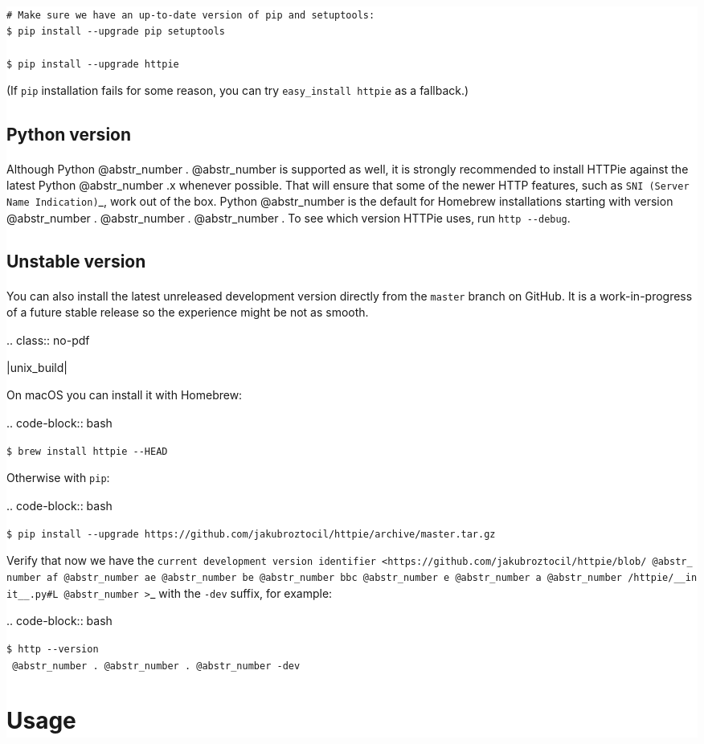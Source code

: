     
    # Make sure we have an up-to-date version of pip and setuptools:
    $ pip install --upgrade pip setuptools
    
    $ pip install --upgrade httpie
    

(If `pip` installation fails for some reason, you can try `easy_install httpie` as a fallback.)

## Python version

Although Python @abstr_number . @abstr_number is supported as well, it is strongly recommended to install HTTPie against the latest Python @abstr_number .x whenever possible. That will ensure that some of the newer HTTP features, such as `SNI (Server Name Indication)`_, work out of the box. Python @abstr_number is the default for Homebrew installations starting with version @abstr_number . @abstr_number . @abstr_number . To see which version HTTPie uses, run `http --debug`.

## Unstable version

You can also install the latest unreleased development version directly from the `master` branch on GitHub. It is a work-in-progress of a future stable release so the experience might be not as smooth.

.. class:: no-pdf

|unix_build|

On macOS you can install it with Homebrew:

.. code-block:: bash
    
    
    $ brew install httpie --HEAD
    

Otherwise with `pip`:

.. code-block:: bash
    
    
    $ pip install --upgrade https://github.com/jakubroztocil/httpie/archive/master.tar.gz
    

Verify that now we have the `current development version identifier <https://github.com/jakubroztocil/httpie/blob/ @abstr_number af @abstr_number ae @abstr_number be @abstr_number bbc @abstr_number e @abstr_number a @abstr_number /httpie/__init__.py#L @abstr_number >`_ with the `-dev` suffix, for example:

.. code-block:: bash
    
    
    $ http --version
     @abstr_number . @abstr_number . @abstr_number -dev
    

# Usage
